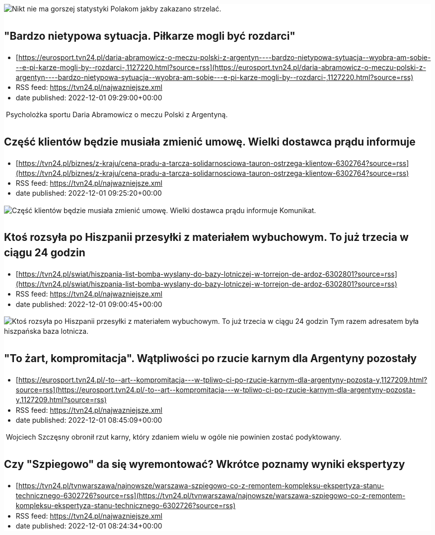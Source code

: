 <img alt="Nikt nie ma gorszej statystyki" src="https://tvn24.pl/najnowsze/cdn-zdjecie-2iyhff-lewandowski-strzela-w-meczu-z-saudyjczykami/alternates/LANDSCAPE_1280" />
    Polakom jakby zakazano strzelać.

## "Bardzo nietypowa sytuacja. Piłkarze mogli być rozdarci"
 - [https://eurosport.tvn24.pl/daria-abramowicz-o-meczu-polski-z-argentyn----bardzo-nietypowa-sytuacja--wyobra-am-sobie---e-pi-karze-mogli-by--rozdarci-,1127220.html?source=rss](https://eurosport.tvn24.pl/daria-abramowicz-o-meczu-polski-z-argentyn----bardzo-nietypowa-sytuacja--wyobra-am-sobie---e-pi-karze-mogli-by--rozdarci-,1127220.html?source=rss)
 - RSS feed: https://tvn24.pl/najwazniejsze.xml
 - date published: 2022-12-01 09:29:00+00:00

<img alt="" src="https://tvn24.pl/najnowsze/cdn-zdjecie-rj0twv-pol/alternates/LANDSCAPE_1280" />
    Psycholożka sportu Daria Abramowicz o meczu Polski z Argentyną.

## Część klientów będzie musiała zmienić umowę. Wielki dostawca prądu informuje
 - [https://tvn24.pl/biznes/z-kraju/cena-pradu-a-tarcza-solidarnosciowa-tauron-ostrzega-klientow-6302764?source=rss](https://tvn24.pl/biznes/z-kraju/cena-pradu-a-tarcza-solidarnosciowa-tauron-ostrzega-klientow-6302764?source=rss)
 - RSS feed: https://tvn24.pl/najwazniejsze.xml
 - date published: 2022-12-01 09:25:20+00:00

<img alt="Część klientów będzie musiała zmienić umowę. Wielki dostawca prądu informuje" src="https://tvn24.pl/biznes/najnowsze/cdn-zdjecie-4k50ge-tauron-zaoferuje-system-dajacy-10-15-proc-oszczednosci-pradu-4219296/alternates/LANDSCAPE_1280" />
    Komunikat.

## Ktoś rozsyła po Hiszpanii przesyłki z materiałem wybuchowym. To już trzecia w ciągu 24 godzin
 - [https://tvn24.pl/swiat/hiszpania-list-bomba-wyslany-do-bazy-lotniczej-w-torrejon-de-ardoz-6302801?source=rss](https://tvn24.pl/swiat/hiszpania-list-bomba-wyslany-do-bazy-lotniczej-w-torrejon-de-ardoz-6302801?source=rss)
 - RSS feed: https://tvn24.pl/najwazniejsze.xml
 - date published: 2022-12-01 09:00:45+00:00

<img alt="Ktoś rozsyła po Hiszpanii przesyłki z materiałem wybuchowym. To już trzecia w ciągu 24 godzin " src="https://tvn24.pl/najnowsze/cdn-zdjecie-jlelyi-baza-hiszpanskich-sil-powietrznych-w-torrejon-de-ardoz-6302826/alternates/LANDSCAPE_1280" />
    Tym razem adresatem była hiszpańska baza lotnicza.

## "To żart, kompromitacja". Wątpliwości po rzucie karnym dla Argentyny pozostały
 - [https://eurosport.tvn24.pl/-to--art--kompromitacja---w-tpliwo-ci-po-rzucie-karnym-dla-argentyny-pozosta-y,1127209.html?source=rss](https://eurosport.tvn24.pl/-to--art--kompromitacja---w-tpliwo-ci-po-rzucie-karnym-dla-argentyny-pozosta-y,1127209.html?source=rss)
 - RSS feed: https://tvn24.pl/najwazniejsze.xml
 - date published: 2022-12-01 08:45:09+00:00

<img alt="" src="https://tvn24.pl/najnowsze/cdn-zdjecie-4rnbuw-wojciech-szczesny-byl-bohaterem-meczu-z-argentyna/alternates/LANDSCAPE_1280" />
    Wojciech Szczęsny obronił rzut karny, który zdaniem wielu w ogóle nie powinien zostać podyktowany.

## Czy "Szpiegowo" da się wyremontować? Wkrótce poznamy wyniki ekspertyzy
 - [https://tvn24.pl/tvnwarszawa/najnowsze/warszawa-szpiegowo-co-z-remontem-kompleksu-ekspertyza-stanu-technicznego-6302726?source=rss](https://tvn24.pl/tvnwarszawa/najnowsze/warszawa-szpiegowo-co-z-remontem-kompleksu-ekspertyza-stanu-technicznego-6302726?source=rss)
 - RSS feed: https://tvn24.pl/najwazniejsze.xml
 - date published: 2022-12-01 08:24:34+00:00
